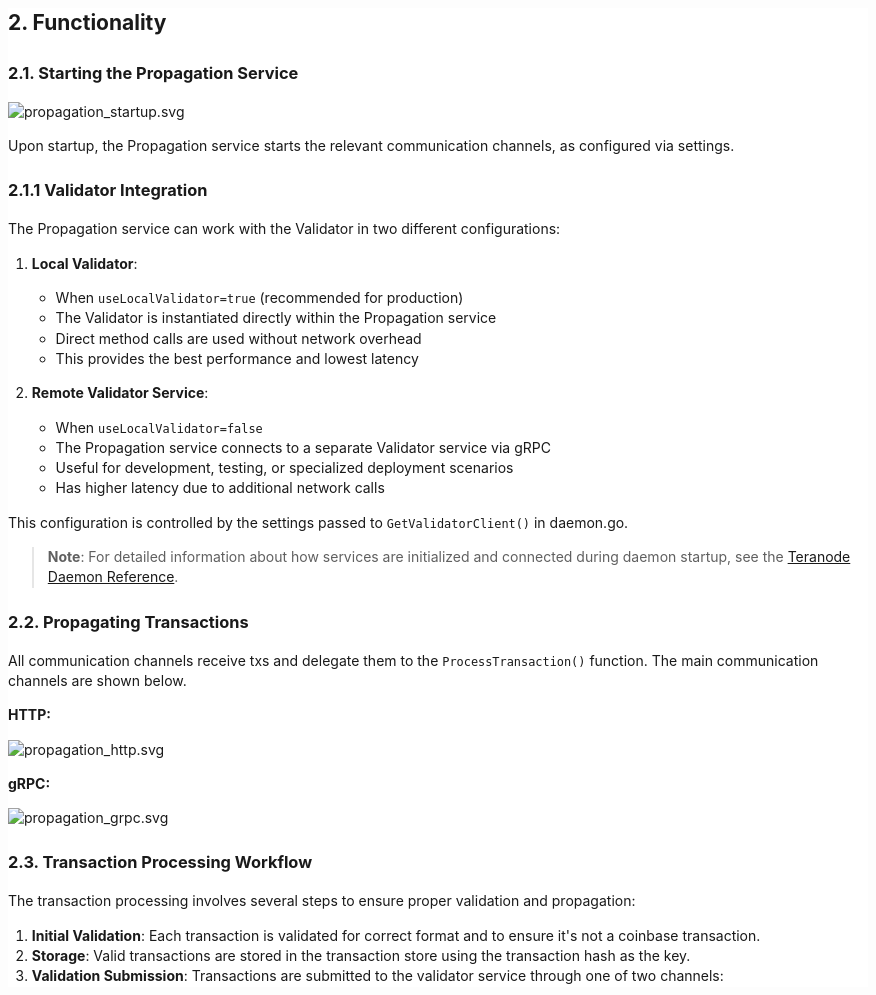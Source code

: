 ## 2. Functionality

### 2.1. Starting the Propagation Service

![propagation_startup.svg](img/plantuml/propagation/propagation_startup.svg)

Upon startup, the Propagation service starts the relevant communication channels, as configured via settings.

### 2.1.1 Validator Integration

The Propagation service can work with the Validator in two different configurations:

1. **Local Validator**:

    - When `useLocalValidator=true` (recommended for production)
    - The Validator is instantiated directly within the Propagation service
    - Direct method calls are used without network overhead
    - This provides the best performance and lowest latency

2. **Remote Validator Service**:

    - When `useLocalValidator=false`
    - The Propagation service connects to a separate Validator service via gRPC
    - Useful for development, testing, or specialized deployment scenarios
    - Has higher latency due to additional network calls

This configuration is controlled by the settings passed to `GetValidatorClient()` in daemon.go.

> **Note**: For detailed information about how services are initialized and connected during daemon startup, see the [Teranode Daemon Reference](../../references/teranodeDaemonReference.md#service-initialization-flow).

### 2.2. Propagating Transactions

All communication channels receive txs and delegate them to the `ProcessTransaction()` function. The main communication channels are shown below.

**HTTP:**

![propagation_http.svg](img/plantuml/propagation/propagation_http.svg)

**gRPC:**

![propagation_grpc.svg](img/plantuml/propagation/propagation_grpc.svg)

### 2.3. Transaction Processing Workflow

The transaction processing involves several steps to ensure proper validation and propagation:

1. **Initial Validation**: Each transaction is validated for correct format and to ensure it's not a coinbase transaction.
2. **Storage**: Valid transactions are stored in the transaction store using the transaction hash as the key.
3. **Validation Submission**: Transactions are submitted to the validator service through one of two channels:
